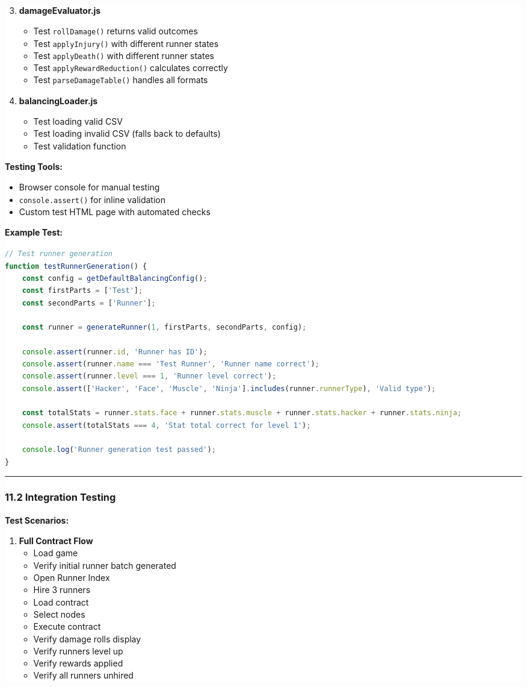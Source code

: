 3. **damageEvaluator.js**
   - Test `rollDamage()` returns valid outcomes
   - Test `applyInjury()` with different runner states
   - Test `applyDeath()` with different runner states
   - Test `applyRewardReduction()` calculates correctly
   - Test `parseDamageTable()` handles all formats

4. **balancingLoader.js**
   - Test loading valid CSV
   - Test loading invalid CSV (falls back to defaults)
   - Test validation function

**Testing Tools:**
- Browser console for manual testing
- `console.assert()` for inline validation
- Custom test HTML page with automated checks

**Example Test:**

```javascript
// Test runner generation
function testRunnerGeneration() {
    const config = getDefaultBalancingConfig();
    const firstParts = ['Test'];
    const secondParts = ['Runner'];

    const runner = generateRunner(1, firstParts, secondParts, config);

    console.assert(runner.id, 'Runner has ID');
    console.assert(runner.name === 'Test Runner', 'Runner name correct');
    console.assert(runner.level === 1, 'Runner level correct');
    console.assert(['Hacker', 'Face', 'Muscle', 'Ninja'].includes(runner.runnerType), 'Valid type');

    const totalStats = runner.stats.face + runner.stats.muscle + runner.stats.hacker + runner.stats.ninja;
    console.assert(totalStats === 4, 'Stat total correct for level 1');

    console.log('Runner generation test passed');
}
```

---

### 11.2 Integration Testing

**Test Scenarios:**

1. **Full Contract Flow**
   - Load game
   - Verify initial runner batch generated
   - Open Runner Index
   - Hire 3 runners
   - Load contract
   - Select nodes
   - Execute contract
   - Verify damage rolls display
   - Verify runners level up
   - Verify rewards applied
   - Verify all runners unhired
